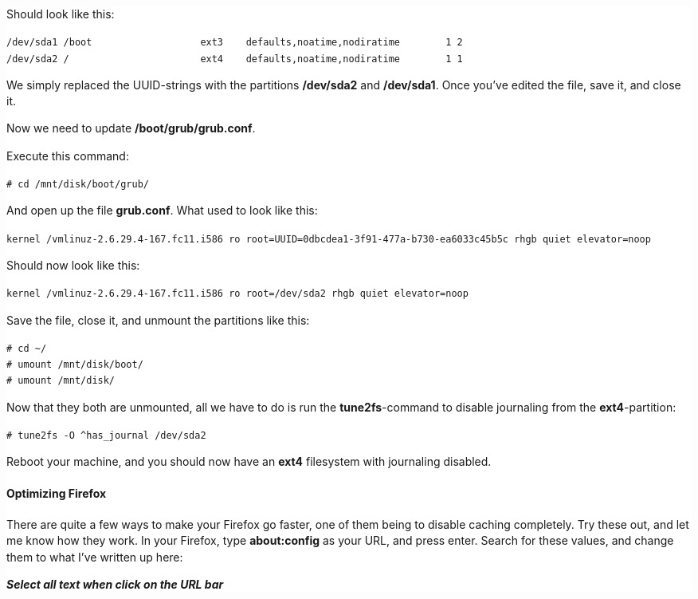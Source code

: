 Should look like this:

```
/dev/sda1 /boot                   ext3    defaults,noatime,nodiratime        1 2
/dev/sda2 /                       ext4    defaults,noatime,nodiratime        1 1

```

We simply replaced the UUID-strings with the partitions **/dev/sda2** and **/dev/sda1**. Once you’ve edited the file, save it, and close it.

Now we need to update **/boot/grub/grub.conf**.

Execute this command:

```
# cd /mnt/disk/boot/grub/

```

And open up the file **grub.conf**. What used to look like this:

```
kernel /vmlinuz-2.6.29.4-167.fc11.i586 ro root=UUID=0dbcdea1-3f91-477a-b730-ea6033c45b5c rhgb quiet elevator=noop

```

Should now look like this:

```
kernel /vmlinuz-2.6.29.4-167.fc11.i586 ro root=/dev/sda2 rhgb quiet elevator=noop

```

Save the file, close it, and unmount the partitions like this:

```
# cd ~/
# umount /mnt/disk/boot/
# umount /mnt/disk/

```

Now that they both are unmounted, all we have to do is run the **tune2fs**-command to disable journaling from the **ext4**-partition:

```
# tune2fs -O ^has_journal /dev/sda2

```

Reboot your machine, and you should now have an **ext4** filesystem with journaling disabled.

#### Optimizing Firefox

There are quite a few ways to make your Firefox go faster, one of them being to disable caching completely. Try these out, and let me know how they work. In your Firefox, type **about:config** as your URL, and press enter. Search for these values, and change them to what I’ve written up here:

***Select all text when click on the URL bar***
